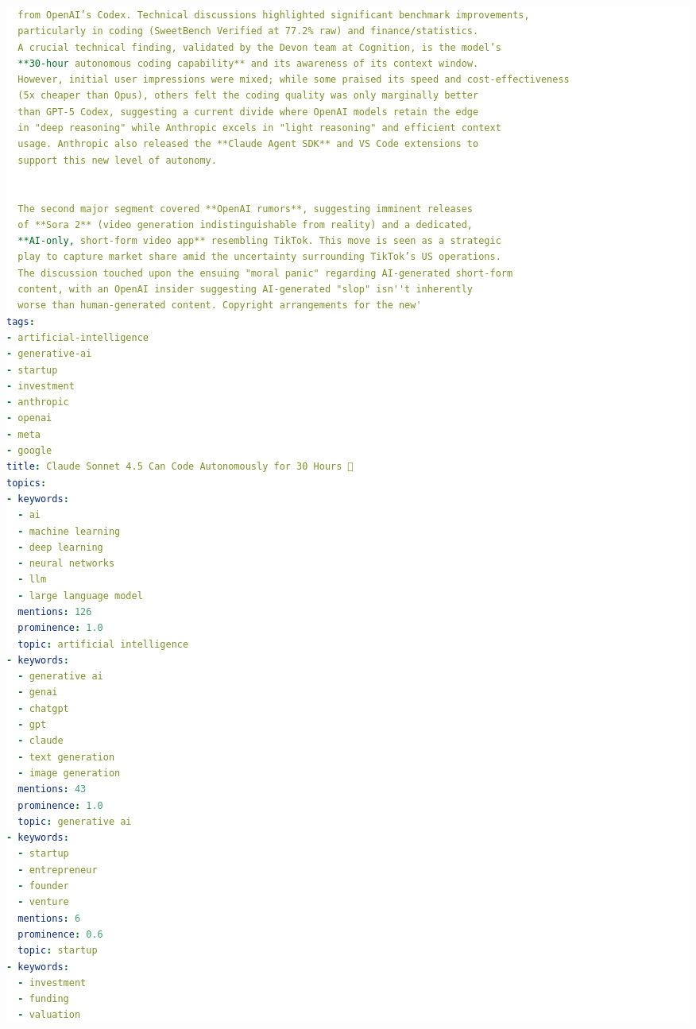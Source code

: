 ```yaml
  from OpenAI’s Codex. Technical discussions highlighted significant benchmark improvements,
  particularly in coding (SweetBench Verified at 77.2% raw) and finance/statistics.
  A crucial technical finding, validated by the Devon team at Cognition, is the model’s
  **30-hour autonomous coding capability** and its awareness of its context window.
  However, initial user impressions were mixed; while some praised its speed and cost-effectiveness
  (5x cheaper than Opus), others felt the coding quality was only marginally better
  than GPT-5 Codex, suggesting a current divide where OpenAI models retain the edge
  in "deep reasoning" while Anthropic excels in "light reasoning" and efficient context
  usage. Anthropic also released the **Claude Agent SDK** and VS Code extensions to
  support this new level of autonomy.


  The second major segment covered **OpenAI rumors**, suggesting imminent releases
  of **Sora 2** (video generation indistinguishable from reality) and a dedicated,
  **AI-only, short-form video app** resembling TikTok. This move is seen as a strategic
  play to capture market share amid the uncertainty surrounding TikTok’s US operations.
  The discussion touched upon the ensuing "moral panic" regarding AI-generated short-form
  content, with an OpenAI insider suggesting AI-generated "slop" isn''t inherently
  worse than human-generated content. Copyright arrangements for the new'
tags:
- artificial-intelligence
- generative-ai
- startup
- investment
- anthropic
- openai
- meta
- google
title: Claude Sonnet 4.5 Can Code Autonomously for 30 Hours 🤯
topics:
- keywords:
  - ai
  - machine learning
  - deep learning
  - neural networks
  - llm
  - large language model
  mentions: 126
  prominence: 1.0
  topic: artificial intelligence
- keywords:
  - generative ai
  - genai
  - chatgpt
  - gpt
  - claude
  - text generation
  - image generation
  mentions: 43
  prominence: 1.0
  topic: generative ai
- keywords:
  - startup
  - entrepreneur
  - founder
  - venture
  mentions: 6
  prominence: 0.6
  topic: startup
- keywords:
  - investment
  - funding
  - valuation
```